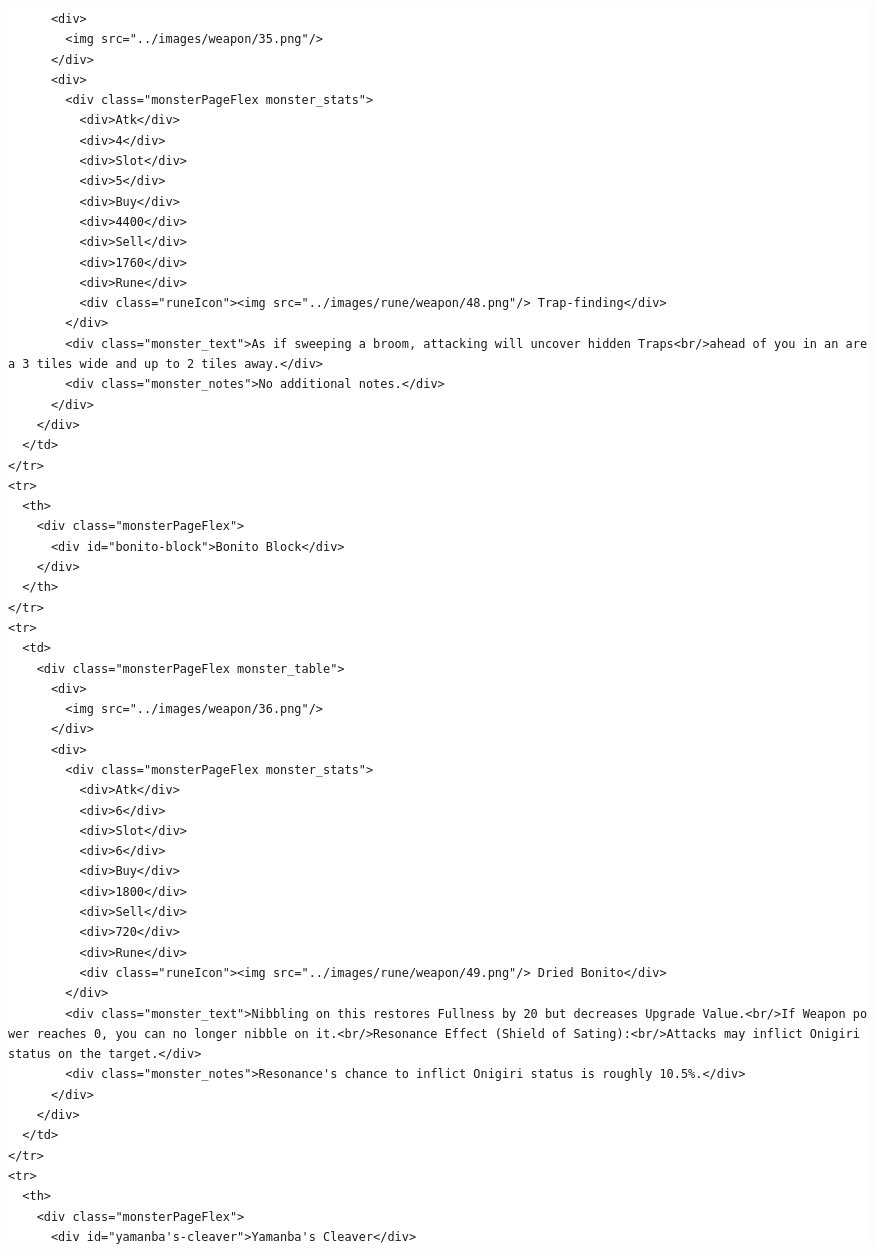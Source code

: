           <div>
            <img src="../images/weapon/35.png"/>
          </div>
          <div>
            <div class="monsterPageFlex monster_stats">
              <div>Atk</div>
              <div>4</div>
              <div>Slot</div>
              <div>5</div>
              <div>Buy</div>
              <div>4400</div>
              <div>Sell</div>
              <div>1760</div>
              <div>Rune</div>
              <div class="runeIcon"><img src="../images/rune/weapon/48.png"/> Trap-finding</div>
            </div>
            <div class="monster_text">As if sweeping a broom, attacking will uncover hidden Traps<br/>ahead of you in an area 3 tiles wide and up to 2 tiles away.</div>
            <div class="monster_notes">No additional notes.</div>
          </div>
        </div>
      </td>
    </tr>
    <tr>
      <th>
        <div class="monsterPageFlex">
          <div id="bonito-block">Bonito Block</div>
        </div>
      </th>
    </tr>
    <tr>
      <td>
        <div class="monsterPageFlex monster_table">
          <div>
            <img src="../images/weapon/36.png"/>
          </div>
          <div>
            <div class="monsterPageFlex monster_stats">
              <div>Atk</div>
              <div>6</div>
              <div>Slot</div>
              <div>6</div>
              <div>Buy</div>
              <div>1800</div>
              <div>Sell</div>
              <div>720</div>
              <div>Rune</div>
              <div class="runeIcon"><img src="../images/rune/weapon/49.png"/> Dried Bonito</div>
            </div>
            <div class="monster_text">Nibbling on this restores Fullness by 20 but decreases Upgrade Value.<br/>If Weapon power reaches 0, you can no longer nibble on it.<br/>Resonance Effect (Shield of Sating):<br/>Attacks may inflict Onigiri status on the target.</div>
            <div class="monster_notes">Resonance's chance to inflict Onigiri status is roughly 10.5%.</div>
          </div>
        </div>
      </td>
    </tr>
    <tr>
      <th>
        <div class="monsterPageFlex">
          <div id="yamanba's-cleaver">Yamanba's Cleaver</div>